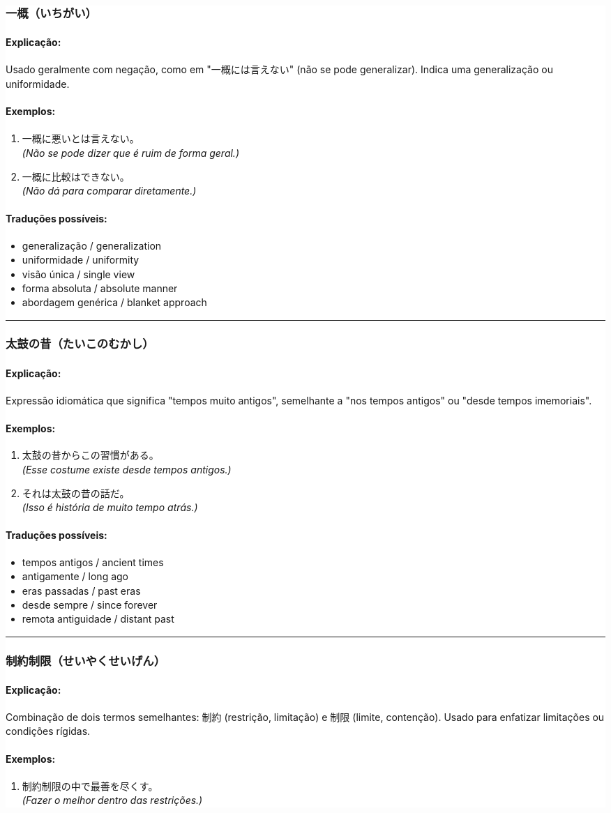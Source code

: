 
### 一概（いちがい）

#### Explicação:
Usado geralmente com negação, como em "一概には言えない" (não se pode generalizar). Indica uma generalização ou uniformidade.

#### Exemplos:
1. 一概に悪いとは言えない。  
   _(Não se pode dizer que é ruim de forma geral.)_

2. 一概に比較はできない。  
   _(Não dá para comparar diretamente.)_

#### Traduções possíveis:
- generalização / generalization  
- uniformidade / uniformity  
- visão única / single view  
- forma absoluta / absolute manner  
- abordagem genérica / blanket approach

---

### 太鼓の昔（たいこのむかし）

#### Explicação:
Expressão idiomática que significa "tempos muito antigos", semelhante a "nos tempos antigos" ou "desde tempos imemoriais".

#### Exemplos:
1. 太鼓の昔からこの習慣がある。  
   _(Esse costume existe desde tempos antigos.)_

2. それは太鼓の昔の話だ。  
   _(Isso é história de muito tempo atrás.)_

#### Traduções possíveis:
- tempos antigos / ancient times  
- antigamente / long ago  
- eras passadas / past eras  
- desde sempre / since forever  
- remota antiguidade / distant past

---

### 制約制限（せいやくせいげん）

#### Explicação:
Combinação de dois termos semelhantes: 制約 (restrição, limitação) e 制限 (limite, contenção). Usado para enfatizar limitações ou condições rígidas.

#### Exemplos:
1. 制約制限の中で最善を尽くす。  
   _(Fazer o melhor dentro das restrições.)_
